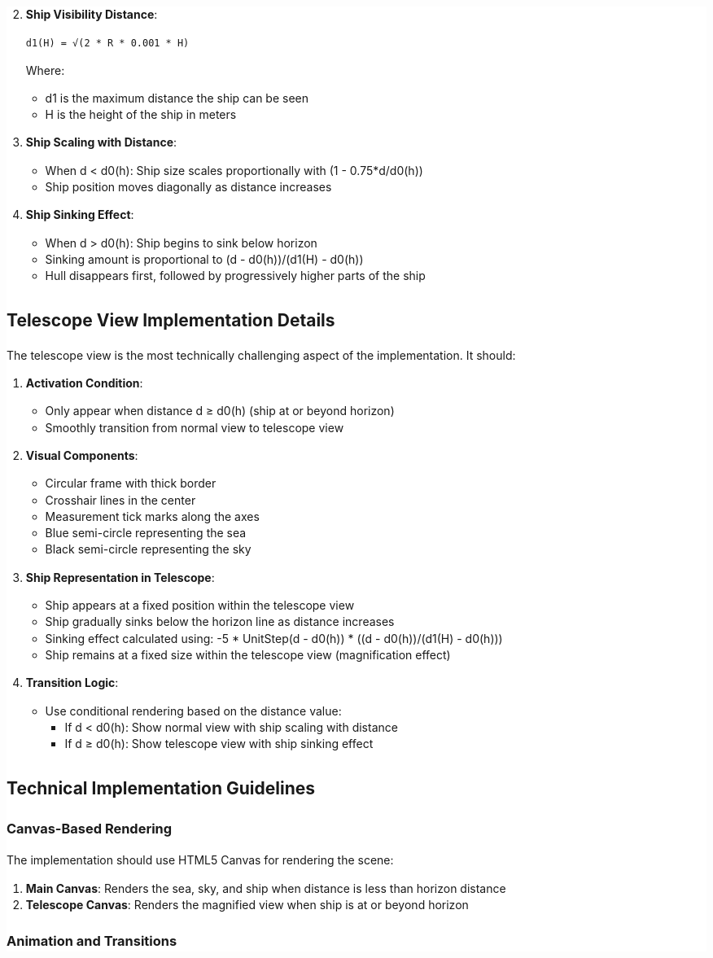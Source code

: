 2. **Ship Visibility Distance**:
   ```
   d1(H) = √(2 * R * 0.001 * H)
   ```
   Where:
   - d1 is the maximum distance the ship can be seen
   - H is the height of the ship in meters

3. **Ship Scaling with Distance**:
   - When d < d0(h): Ship size scales proportionally with (1 - 0.75*d/d0(h))
   - Ship position moves diagonally as distance increases

4. **Ship Sinking Effect**:
   - When d > d0(h): Ship begins to sink below horizon
   - Sinking amount is proportional to (d - d0(h))/(d1(H) - d0(h))
   - Hull disappears first, followed by progressively higher parts of the ship

## Telescope View Implementation Details

The telescope view is the most technically challenging aspect of the implementation. It should:

1. **Activation Condition**:
   - Only appear when distance d ≥ d0(h) (ship at or beyond horizon)
   - Smoothly transition from normal view to telescope view

2. **Visual Components**:
   - Circular frame with thick border
   - Crosshair lines in the center
   - Measurement tick marks along the axes
   - Blue semi-circle representing the sea
   - Black semi-circle representing the sky

3. **Ship Representation in Telescope**:
   - Ship appears at a fixed position within the telescope view
   - Ship gradually sinks below the horizon line as distance increases
   - Sinking effect calculated using: -5 * UnitStep(d - d0(h)) * ((d - d0(h))/(d1(H) - d0(h)))
   - Ship remains at a fixed size within the telescope view (magnification effect)

4. **Transition Logic**:
   - Use conditional rendering based on the distance value:
     - If d < d0(h): Show normal view with ship scaling with distance
     - If d ≥ d0(h): Show telescope view with ship sinking effect

## Technical Implementation Guidelines

### Canvas-Based Rendering

The implementation should use HTML5 Canvas for rendering the scene:

1. **Main Canvas**: Renders the sea, sky, and ship when distance is less than horizon distance
2. **Telescope Canvas**: Renders the magnified view when ship is at or beyond horizon

### Animation and Transitions
